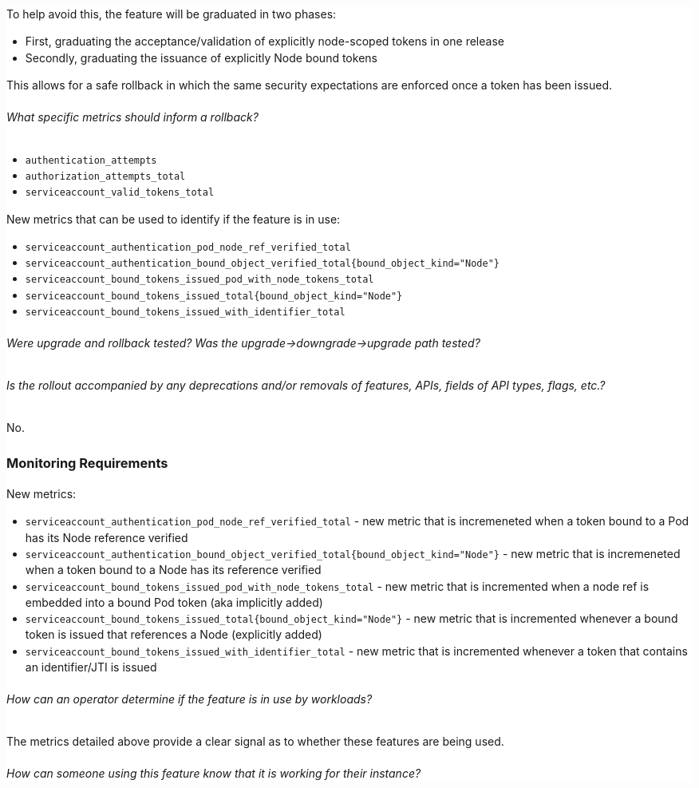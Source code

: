 To help avoid this, the feature will be graduated in two phases:

* First, graduating the acceptance/validation of explicitly node-scoped tokens in one release
* Secondly, graduating the issuance of explicitly Node bound tokens

This allows for a safe rollback in which the same security expectations are enforced once a token has been issued.

###### What specific metrics should inform a rollback?

* `authentication_attempts`
* `authorization_attempts_total`
* `serviceaccount_valid_tokens_total`

New metrics that can be used to identify if the feature is in use:

* `serviceaccount_authentication_pod_node_ref_verified_total`
* `serviceaccount_authentication_bound_object_verified_total{bound_object_kind="Node"}`
* `serviceaccount_bound_tokens_issued_pod_with_node_tokens_total`
* `serviceaccount_bound_tokens_issued_total{bound_object_kind="Node"}`
* `serviceaccount_bound_tokens_issued_with_identifier_total`

###### Were upgrade and rollback tested? Was the upgrade->downgrade->upgrade path tested?



###### Is the rollout accompanied by any deprecations and/or removals of features, APIs, fields of API types, flags, etc.?

No.

### Monitoring Requirements

New metrics:

* `serviceaccount_authentication_pod_node_ref_verified_total` - new metric that is incremeneted when a token bound to a Pod has its Node reference verified
* `serviceaccount_authentication_bound_object_verified_total{bound_object_kind="Node"}` - new metric that is incremeneted when a token bound to a Node has its reference verified
* `serviceaccount_bound_tokens_issued_pod_with_node_tokens_total` - new metric that is incremented when a node ref is embedded into a bound Pod token (aka implicitly added)
* `serviceaccount_bound_tokens_issued_total{bound_object_kind="Node"}` - new metric that is incremented whenever a bound token is issued that references a Node (explicitly added)
* `serviceaccount_bound_tokens_issued_with_identifier_total` - new metric that is incremented whenever a token that contains an identifier/JTI is issued

###### How can an operator determine if the feature is in use by workloads?

The metrics detailed above provide a clear signal as to whether these features are being used.



###### How can someone using this feature know that it is working for their instance?
